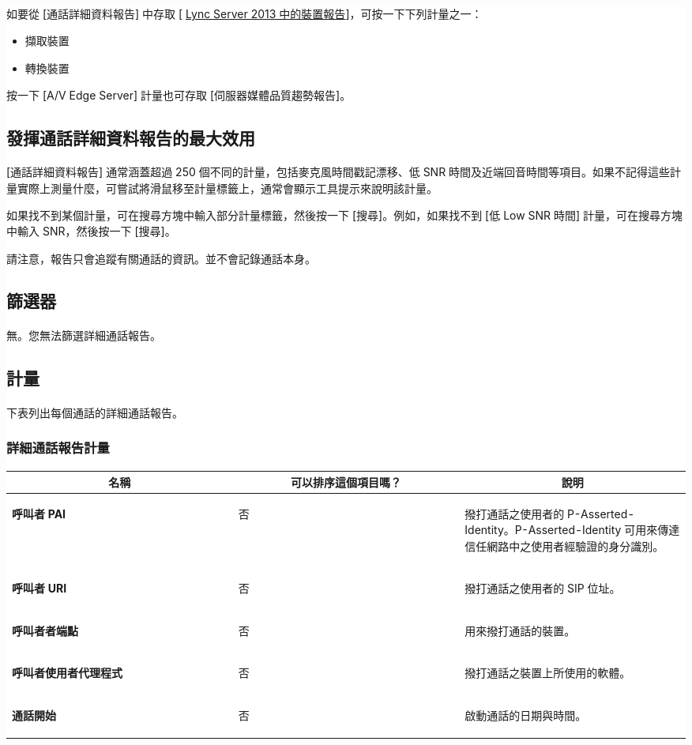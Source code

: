 如要從 \[通話詳細資料報告\] 中存取 \[ [Lync Server 2013 中的裝置報告](lync-server-2013-device-report.md)\]，可按一下下列計量之一：

  - 擷取裝置

  - 轉換裝置

按一下 \[A/V Edge Server\] 計量也可存取 \[伺服器媒體品質趨勢報告\]。

## 發揮通話詳細資料報告的最大效用

\[通話詳細資料報告\] 通常涵蓋超過 250 個不同的計量，包括麥克風時間戳記漂移、低 SNR 時間及近端回音時間等項目。如果不記得這些計量實際上測量什麼，可嘗試將滑鼠移至計量標籤上，通常會顯示工具提示來說明該計量。

如果找不到某個計量，可在搜尋方塊中輸入部分計量標籤，然後按一下 \[搜尋\]。例如，如果找不到 \[低 Low SNR 時間\] 計量，可在搜尋方塊中輸入 SNR，然後按一下 \[搜尋\]。

請注意，報告只會追蹤有關通話的資訊。並不會記錄通話本身。

## 篩選器

無。您無法篩選詳細通話報告。

## 計量

下表列出每個通話的詳細通話報告。

### 詳細通話報告計量

<table>
<colgroup>
<col style="width: 33%" />
<col style="width: 33%" />
<col style="width: 33%" />
</colgroup>
<thead>
<tr class="header">
<th>名稱</th>
<th>可以排序這個項目嗎？</th>
<th>說明</th>
</tr>
</thead>
<tbody>
<tr class="odd">
<td><p><strong>呼叫者 PAI</strong></p></td>
<td><p>否</p></td>
<td><p>撥打通話之使用者的 P-Asserted-Identity。P-Asserted-Identity 可用來傳達信任網路中之使用者經驗證的身分識別。</p></td>
</tr>
<tr class="even">
<td><p><strong>呼叫者 URI</strong></p></td>
<td><p>否</p></td>
<td><p>撥打通話之使用者的 SIP 位址。</p></td>
</tr>
<tr class="odd">
<td><p><strong>呼叫者者端點</strong></p></td>
<td><p>否</p></td>
<td><p>用來撥打通話的裝置。</p></td>
</tr>
<tr class="even">
<td><p><strong>呼叫者使用者代理程式</strong></p></td>
<td><p>否</p></td>
<td><p>撥打通話之裝置上所使用的軟體。</p></td>
</tr>
<tr class="odd">
<td><p><strong>通話開始</strong></p></td>
<td><p>否</p></td>
<td><p>啟動通話的日期與時間。</p></td>